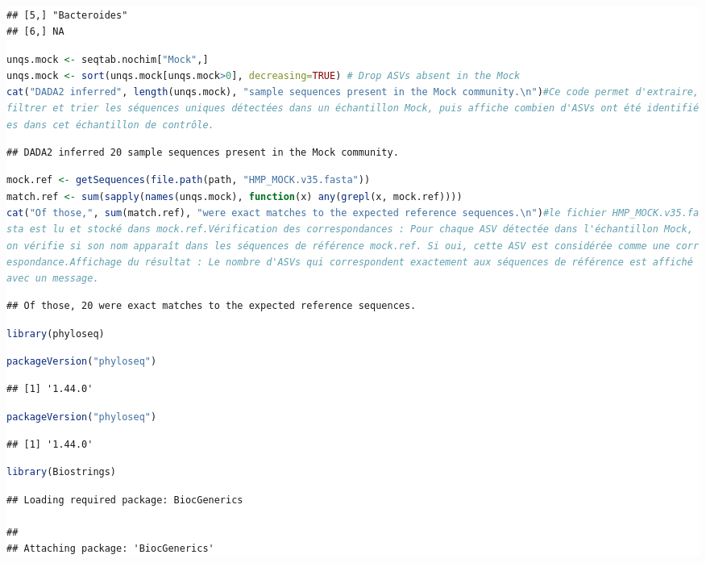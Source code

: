     ## [5,] "Bacteroides"
    ## [6,] NA

``` r
unqs.mock <- seqtab.nochim["Mock",]
unqs.mock <- sort(unqs.mock[unqs.mock>0], decreasing=TRUE) # Drop ASVs absent in the Mock
cat("DADA2 inferred", length(unqs.mock), "sample sequences present in the Mock community.\n")#Ce code permet d'extraire, filtrer et trier les séquences uniques détectées dans un échantillon Mock, puis affiche combien d'ASVs ont été identifiées dans cet échantillon de contrôle.
```

    ## DADA2 inferred 20 sample sequences present in the Mock community.

``` r
mock.ref <- getSequences(file.path(path, "HMP_MOCK.v35.fasta"))
match.ref <- sum(sapply(names(unqs.mock), function(x) any(grepl(x, mock.ref))))
cat("Of those,", sum(match.ref), "were exact matches to the expected reference sequences.\n")#le fichier HMP_MOCK.v35.fasta est lu et stocké dans mock.ref.Vérification des correspondances : Pour chaque ASV détectée dans l'échantillon Mock, on vérifie si son nom apparaît dans les séquences de référence mock.ref. Si oui, cette ASV est considérée comme une correspondance.Affichage du résultat : Le nombre d'ASVs qui correspondent exactement aux séquences de référence est affiché avec un message.
```

    ## Of those, 20 were exact matches to the expected reference sequences.

``` r
library(phyloseq)
```

``` r
packageVersion("phyloseq")
```

    ## [1] '1.44.0'

``` r
packageVersion("phyloseq")
```

    ## [1] '1.44.0'

``` r
library(Biostrings)
```

    ## Loading required package: BiocGenerics

    ## 
    ## Attaching package: 'BiocGenerics'
